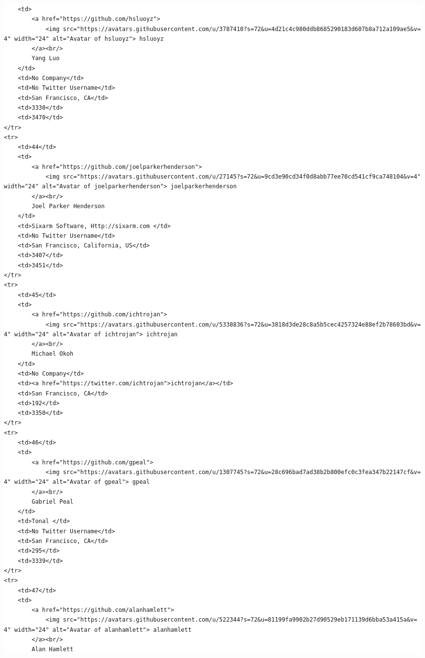 		<td>
			<a href="https://github.com/hsluoyz">
				<img src="https://avatars.githubusercontent.com/u/3787410?s=72&u=4d21c4c980ddb8685290183d607b8a712a109ae5&v=4" width="24" alt="Avatar of hsluoyz"> hsluoyz
			</a><br/>
			Yang Luo
		</td>
		<td>No Company</td>
		<td>No Twitter Username</td>
		<td>San Francisco, CA</td>
		<td>3330</td>
		<td>3470</td>
	</tr>
	<tr>
		<td>44</td>
		<td>
			<a href="https://github.com/joelparkerhenderson">
				<img src="https://avatars.githubusercontent.com/u/27145?s=72&u=9cd3e90cd34f0d8abb77ee70cd541cf9ca748104&v=4" width="24" alt="Avatar of joelparkerhenderson"> joelparkerhenderson
			</a><br/>
			Joel Parker Henderson
		</td>
		<td>Sixarm Software, Http://sixarm.com </td>
		<td>No Twitter Username</td>
		<td>San Francisco, California, US</td>
		<td>3407</td>
		<td>3451</td>
	</tr>
	<tr>
		<td>45</td>
		<td>
			<a href="https://github.com/ichtrojan">
				<img src="https://avatars.githubusercontent.com/u/5338836?s=72&u=3818d3de28c8a5b5cec4257324e88ef2b78603bd&v=4" width="24" alt="Avatar of ichtrojan"> ichtrojan
			</a><br/>
			Michael Okoh
		</td>
		<td>No Company</td>
		<td><a href="https://twitter.com/ichtrojan">ichtrojan</a></td>
		<td>San Francisco, CA</td>
		<td>192</td>
		<td>3350</td>
	</tr>
	<tr>
		<td>46</td>
		<td>
			<a href="https://github.com/gpeal">
				<img src="https://avatars.githubusercontent.com/u/1307745?s=72&u=28c696bad7ad38b2b800efc0c3fea347b22147cf&v=4" width="24" alt="Avatar of gpeal"> gpeal
			</a><br/>
			Gabriel Peal
		</td>
		<td>Tonal </td>
		<td>No Twitter Username</td>
		<td>San Francisco, CA</td>
		<td>295</td>
		<td>3339</td>
	</tr>
	<tr>
		<td>47</td>
		<td>
			<a href="https://github.com/alanhamlett">
				<img src="https://avatars.githubusercontent.com/u/522344?s=72&u=81199fa9902b27d90529eb171139d6bba53a415a&v=4" width="24" alt="Avatar of alanhamlett"> alanhamlett
			</a><br/>
			Alan Hamlett